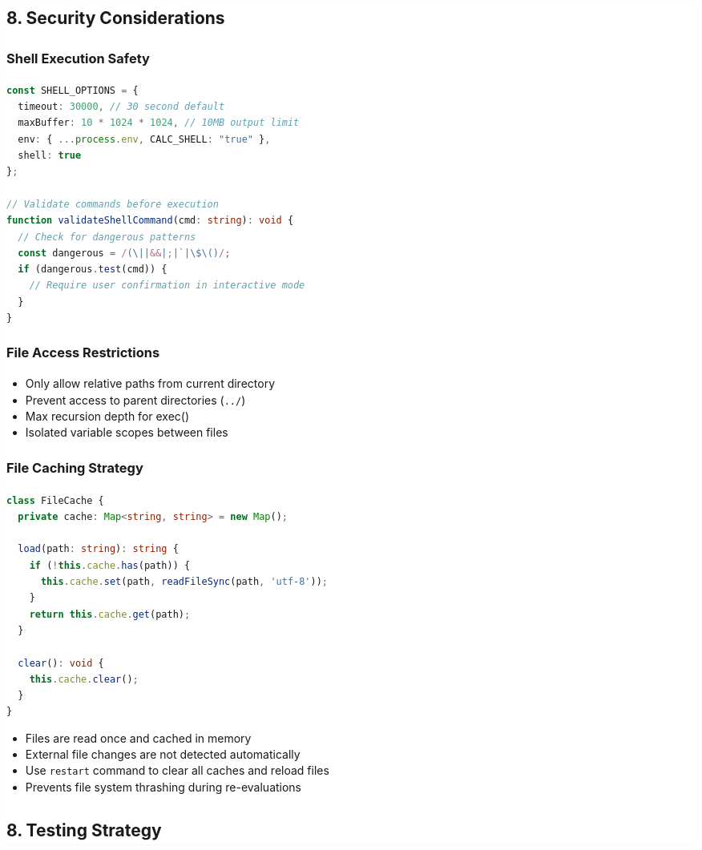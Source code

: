 ## 8. Security Considerations

### Shell Execution Safety
```typescript
const SHELL_OPTIONS = {
  timeout: 30000, // 30 second default
  maxBuffer: 10 * 1024 * 1024, // 10MB output limit
  env: { ...process.env, CALC_SHELL: "true" },
  shell: true
};

// Validate commands before execution
function validateShellCommand(cmd: string): void {
  // Check for dangerous patterns
  const dangerous = /(\||&&|;|`|\$\()/;
  if (dangerous.test(cmd)) {
    // Require user confirmation in interactive mode
  }
}
```

### File Access Restrictions
- Only allow relative paths from current directory
- Prevent access to parent directories (`../`)
- Max recursion depth for exec()
- Isolated variable scopes between files

### File Caching Strategy
```typescript
class FileCache {
  private cache: Map<string, string> = new Map();
  
  load(path: string): string {
    if (!this.cache.has(path)) {
      this.cache.set(path, readFileSync(path, 'utf-8'));
    }
    return this.cache.get(path);
  }
  
  clear(): void {
    this.cache.clear();
  }
}
```
- Files are read once and cached in memory
- External file changes are not detected automatically
- Use `restart` command to clear all caches and reload files
- Prevents file system thrashing during re-evaluations

## 8. Testing Strategy
